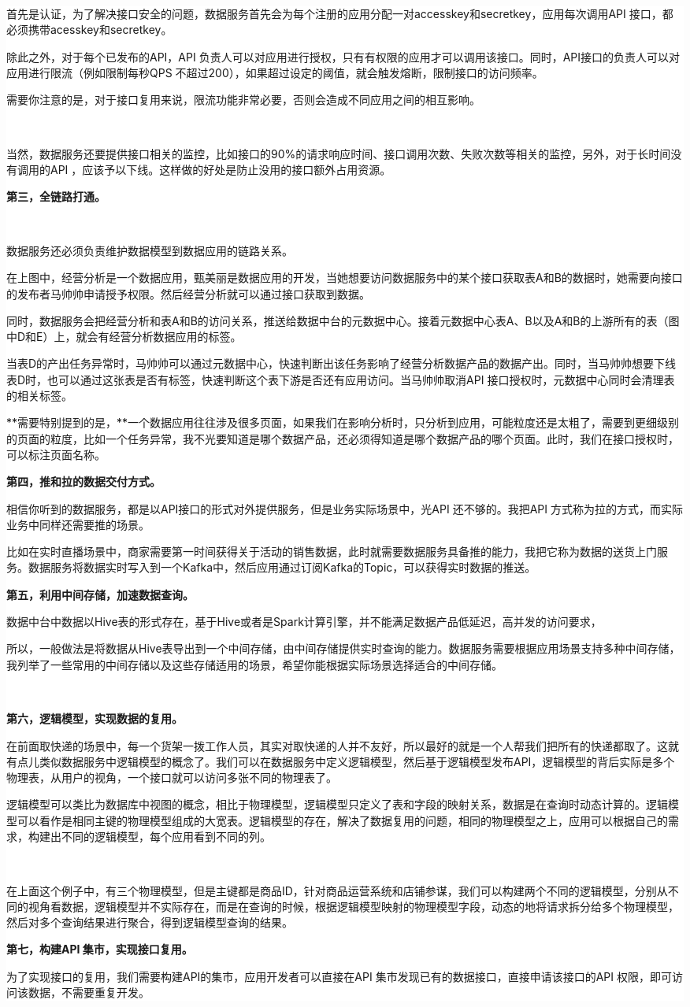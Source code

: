 首先是认证，为了解决接口安全的问题，数据服务首先会为每个注册的应用分配一对accesskey和secretkey，应用每次调用API 接口，都必须携带acesskey和secretkey。

除此之外，对于每个已发布的API，API 负责人可以对应用进行授权，只有有权限的应用才可以调用该接口。同时，API接口的负责人可以对应用进行限流（例如限制每秒QPS 不超过200），如果超过设定的阈值，就会触发熔断，限制接口的访问频率。

需要你注意的是，对于接口复用来说，限流功能非常必要，否则会造成不同应用之间的相互影响。

<img src="https://static001.geekbang.org/resource/image/71/c4/71b7881dc2eba1ab3f91d6682d2ad1c4.png" alt="" title="应用对接口授权示意图">

当然，数据服务还要提供接口相关的监控，比如接口的90%的请求响应时间、接口调用次数、失败次数等相关的监控，另外，对于长时间没有调用的API ，应该予以下线。这样做的好处是防止没用的接口额外占用资源。

**第三，全链路打通。**

<img src="https://static001.geekbang.org/resource/image/59/46/59e8853a53e9456da459064b45212d46.jpg" alt="">

数据服务还必须负责维护数据模型到数据应用的链路关系。

在上图中，经营分析是一个数据应用，甄美丽是数据应用的开发，当她想要访问数据服务中的某个接口获取表A和B的数据时，她需要向接口的发布者马帅帅申请授予权限。然后经营分析就可以通过接口获取到数据。

同时，数据服务会把经营分析和表A和B的访问关系，推送给数据中台的元数据中心。接着元数据中心表A、B以及A和B的上游所有的表（图中D和E）上，就会有经营分析数据应用的标签。

当表D的产出任务异常时，马帅帅可以通过元数据中心，快速判断出该任务影响了经营分析数据产品的数据产出。同时，当马帅帅想要下线表D时，也可以通过这张表是否有标签，快速判断这个表下游是否还有应用访问。当马帅帅取消API 接口授权时，元数据中心同时会清理表的相关标签。

**需要特别提到的是，**一个数据应用往往涉及很多页面，如果我们在影响分析时，只分析到应用，可能粒度还是太粗了，需要到更细级别的页面的粒度，比如一个任务异常，我不光要知道是哪个数据产品，还必须得知道是哪个数据产品的哪个页面。此时，我们在接口授权时，可以标注页面名称。

**第四，推和拉的数据交付方式。**

相信你听到的数据服务，都是以API接口的形式对外提供服务，但是业务实际场景中，光API 还不够的。我把API 方式称为拉的方式，而实际业务中同样还需要推的场景。

比如在实时直播场景中，商家需要第一时间获得关于活动的销售数据，此时就需要数据服务具备推的能力，我把它称为数据的送货上门服务。数据服务将数据实时写入到一个Kafka中，然后应用通过订阅Kafka的Topic，可以获得实时数据的推送。

**第五，利用中间存储，加速数据查询。**

数据中台中数据以Hive表的形式存在，基于Hive或者是Spark计算引擎，并不能满足数据产品低延迟，高并发的访问要求，

所以，一般做法是将数据从Hive表导出到一个中间存储，由中间存储提供实时查询的能力。数据服务需要根据应用场景支持多种中间存储，我列举了一些常用的中间存储以及这些存储适用的场景，希望你能根据实际场景选择适合的中间存储。

<img src="https://static001.geekbang.org/resource/image/58/31/589e542b326d8666bb192e6079034831.jpg" alt="">

**第六，逻辑模型，实现数据的复用。**

在前面取快递的场景中，每一个货架一拨工作人员，其实对取快递的人并不友好，所以最好的就是一个人帮我们把所有的快递都取了。这就有点儿类似数据服务中逻辑模型的概念了。我们可以在数据服务中定义逻辑模型，然后基于逻辑模型发布API，逻辑模型的背后实际是多个物理表，从用户的视角，一个接口就可以访问多张不同的物理表了。

逻辑模型可以类比为数据库中视图的概念，相比于物理模型，逻辑模型只定义了表和字段的映射关系，数据是在查询时动态计算的。逻辑模型可以看作是相同主键的物理模型组成的大宽表。逻辑模型的存在，解决了数据复用的问题，相同的物理模型之上，应用可以根据自己的需求，构建出不同的逻辑模型，每个应用看到不同的列。

<img src="https://static001.geekbang.org/resource/image/9d/bd/9d04db950b6545ae7fb67e33c127a9bd.jpg" alt="">

在上面这个例子中，有三个物理模型，但是主键都是商品ID，针对商品运营系统和店铺参谋，我们可以构建两个不同的逻辑模型，分别从不同的视角看数据，逻辑模型并不实际存在，而是在查询的时候，根据逻辑模型映射的物理模型字段，动态的地将请求拆分给多个物理模型，然后对多个查询结果进行聚合，得到逻辑模型查询的结果。

**第七，构建API 集市，实现接口复用。**

为了实现接口的复用，我们需要构建API的集市，应用开发者可以直接在API 集市发现已有的数据接口，直接申请该接口的API 权限，即可访问该数据，不需要重复开发。
